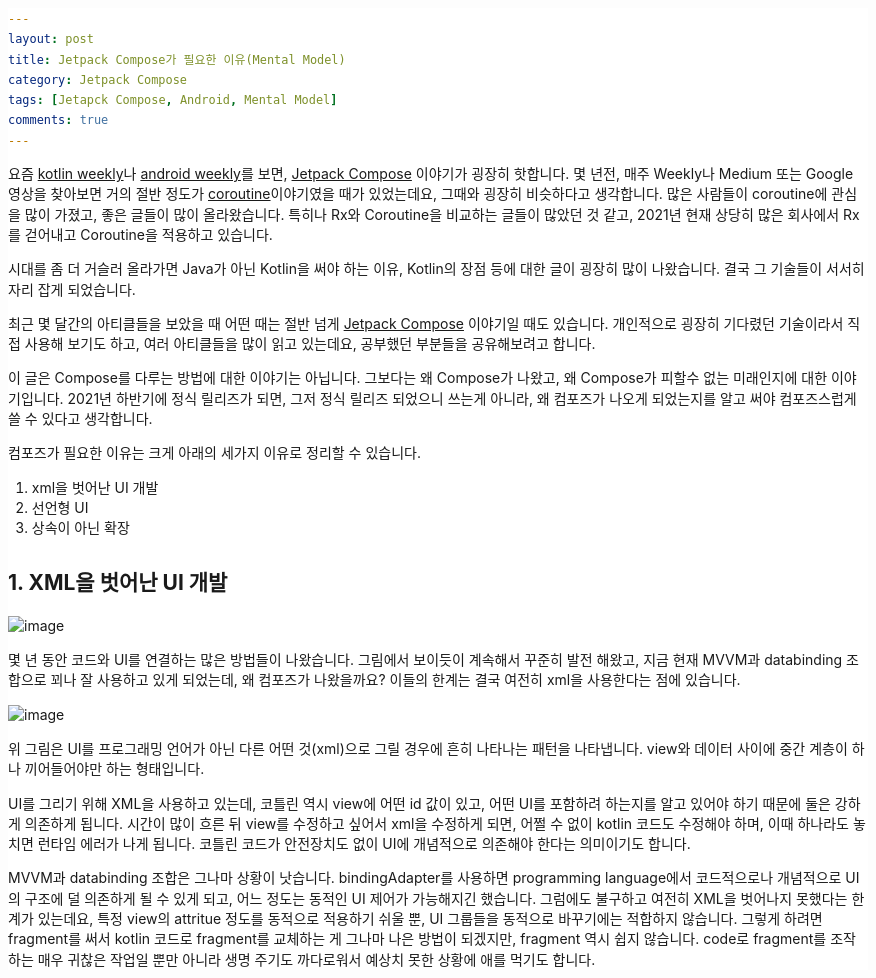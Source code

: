 ```yaml
---
layout: post
title: Jetpack Compose가 필요한 이유(Mental Model)
category: Jetpack Compose
tags: [Jetapck Compose, Android, Mental Model]
comments: true
---
```


요즘 [kotlin weekly](http://www.kotlinweekly.net/)나 [android weekly](https://androidweekly.net/)를 보면, [Jetpack Compose](https://developer.android.com/jetpack/compose?gclid=CjwKCAjwy42FBhB2EiwAJY0yQqBv0mRv0cGlBBGnr4Sc5reVqU4ZsK-HIq5ACcIDZOSvJMOXYo6SWxoC0BIQAvD_BwE&gclsrc=aw.ds) 이야기가 굉장히 핫합니다. 몇 년전, 매주 Weekly나 Medium 또는 Google 영상을 찾아보면 거의 절반 정도가 [coroutine](https://developer.android.com/kotlin/coroutines?hl=ko)이야기였을 때가 있었는데요, 그때와 굉장히 비슷하다고 생각합니다. 많은 사람들이 coroutine에 관심을 많이 가졌고, 좋은 글들이 많이 올라왔습니다. 특히나 Rx와 Coroutine을 비교하는 글들이 많았던 것 같고, 2021년 현재 상당히 많은 회사에서 Rx를 걷어내고 Coroutine을 적용하고 있습니다.

시대를 좀 더 거슬러 올라가면 Java가 아닌 Kotlin을 써야 하는 이유, Kotlin의 장점 등에 대한 글이 굉장히 많이 나왔습니다. 결국 그 기술들이 서서히 자리 잡게 되었습니다.

최근 몇 달간의 아티클들을 보았을 때 어떤 때는 절반 넘게 [Jetpack Compose](https://developer.android.com/jetpack/compose?gclid=CjwKCAjwy42FBhB2EiwAJY0yQqBv0mRv0cGlBBGnr4Sc5reVqU4ZsK-HIq5ACcIDZOSvJMOXYo6SWxoC0BIQAvD_BwE&gclsrc=aw.ds) 이야기일 때도 있습니다. 개인적으로 굉장히 기다렸던 기술이라서 직접 사용해 보기도 하고, 여러 아티클들을 많이 읽고 있는데요, 공부했던 부분들을 공유해보려고 합니다.

이 글은 Compose를 다루는 방법에 대한 이야기는 아닙니다. 그보다는 왜 Compose가 나왔고, 왜 Compose가 피할수 없는 미래인지에 대한 이야기입니다. 2021년 하반기에 정식 릴리즈가 되면, 그저 정식 릴리즈 되었으니 쓰는게 아니라, 왜 컴포즈가 나오게 되었는지를 알고 써야 컴포즈스럽게 쓸 수 있다고 생각합니다.

컴포즈가 필요한 이유는 크게 아래의 세가지 이유로 정리할 수 있습니다.

1. xml을 벗어난 UI 개발
2. 선언형 UI
3. 상속이 아닌 확장

## 1. XML을 벗어난 UI 개발

![image](https://user-images.githubusercontent.com/18481078/118643004-f8545600-b816-11eb-8cdb-1a99e455eea8.png)

몇 년 동안 코드와 UI를 연결하는 많은 방법들이 나왔습니다. 그림에서 보이듯이 계속해서 꾸준히 발전 해왔고, 지금 현재 MVVM과 databinding 조합으로 꾀나 잘 사용하고 있게 되었는데, 왜 컴포즈가 나왔을까요?
이들의 한계는 결국 여전히 xml을 사용한다는 점에 있습니다.

![image](https://user-images.githubusercontent.com/18481078/118622369-372be100-b802-11eb-9647-9fc472892ee3.png)

위 그림은 UI를 프로그래밍 언어가 아닌 다른 어떤 것(xml)으로 그릴 경우에 흔히 나타나는 패턴을 나타냅니다. view와 데이터 사이에 중간 계층이 하나 끼어들어야만 하는 형태입니다.

UI를 그리기 위해 XML을 사용하고 있는데, 코틀린 역시 view에 어떤 id 값이 있고, 어떤 UI를 포함하려 하는지를 알고 있어야 하기 때문에 둘은 강하게 의존하게 됩니다. 시간이 많이 흐른 뒤 view를 수정하고 싶어서 xml을 수정하게 되면, 어쩔 수 없이 kotlin 코드도 수정해야 하며, 이때 하나라도 놓치면 런타임 에러가 나게 됩니다. 코틀린 코드가 안전장치도 없이 UI에 개념적으로 의존해야 한다는 의미이기도 합니다.

MVVM과 databinding 조합은 그나마 상황이 낫습니다. bindingAdapter를 사용하면 programming language에서 코드적으로나 개념적으로 UI의 구조에 덜 의존하게 될 수 있게 되고, 어느 정도는 동적인 UI 제어가 가능해지긴 했습니다. 그럼에도 불구하고 여전히 XML을 벗어나지 못했다는 한계가 있는데요, 특정 view의 attritue 정도를 동적으로 적용하기 쉬울 뿐, UI 그룹들을 동적으로 바꾸기에는 적합하지 않습니다. 그렇게 하려면 fragment를 써서 kotlin 코드로 fragment를 교체하는 게 그나마 나은 방법이 되겠지만, fragment 역시 쉽지 않습니다. code로 fragment를 조작하는 매우 귀찮은 작업일 뿐만 아니라 생명 주기도 까다로워서 예상치 못한 상황에 애를 먹기도 합니다.
